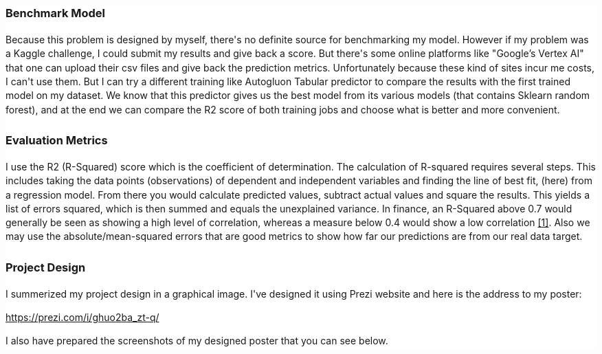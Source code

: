 ### Benchmark Model

Because this problem is designed by myself, there's no definite source for benchmarking my model. However if my problem was a Kaggle challenge, I could submit my results and give back a score. But there's some online platforms like "Google’s Vertex AI" that one can upload their csv files and give back the prediction metrics. Unfortunately because these kind of sites incur me costs, I can't use them. But I can try a different training like Autogluon Tabular predictor to compare the results with the first trained model on my dataset. We know that this predictor gives us the best model from its various models (that contains Sklearn random forest), and at the end we can compare the R2 score of both training jobs and choose what is better and more convenient.


### Evaluation Metrics

I use the R2 (R-Squared) score which is the coefficient of determination. The calculation of R-squared requires several steps. This includes taking the data points (observations) of dependent and independent variables and finding the line of best fit, (here) from a regression model. From there you would calculate predicted values, subtract actual values and square the results. This yields a list of errors squared, which is then summed and equals the unexplained variance. In finance, an R-Squared above 0.7 would generally be seen as showing a high level of correlation, whereas a measure below 0.4 would show a low correlation [[1]](#1). Also we may use the absolute/mean-squared errors that are good metrics to show how far our predictions are from our real data target. 


### Project Design

I summerized my project design in a graphical image. I've designed it using Prezi website and here is the address to my poster:

https://prezi.com/i/ghuo2ba_zt-q/

I also have prepared the screenshots of my designed poster that you can see below. 
